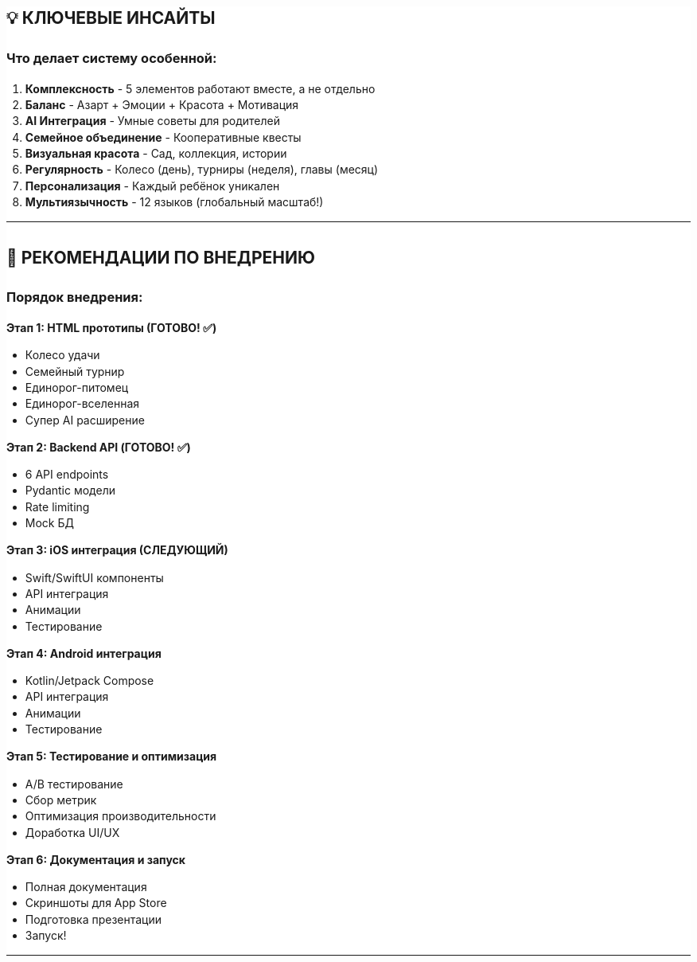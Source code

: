 
## 💡 КЛЮЧЕВЫЕ ИНСАЙТЫ

### Что делает систему особенной:

1. **Комплексность** - 5 элементов работают вместе, а не отдельно
2. **Баланс** - Азарт + Эмоции + Красота + Мотивация
3. **AI Интеграция** - Умные советы для родителей
4. **Семейное объединение** - Кооперативные квесты
5. **Визуальная красота** - Сад, коллекция, истории
6. **Регулярность** - Колесо (день), турниры (неделя), главы (месяц)
7. **Персонализация** - Каждый ребёнок уникален
8. **Мультиязычность** - 12 языков (глобальный масштаб!)

---

## 🎯 РЕКОМЕНДАЦИИ ПО ВНЕДРЕНИЮ

### Порядок внедрения:

**Этап 1: HTML прототипы (ГОТОВО! ✅)**
- Колесо удачи
- Семейный турнир
- Единорог-питомец
- Единорог-вселенная
- Супер AI расширение

**Этап 2: Backend API (ГОТОВО! ✅)**
- 6 API endpoints
- Pydantic модели
- Rate limiting
- Mock БД

**Этап 3: iOS интеграция (СЛЕДУЮЩИЙ)**
- Swift/SwiftUI компоненты
- API интеграция
- Анимации
- Тестирование

**Этап 4: Android интеграция**
- Kotlin/Jetpack Compose
- API интеграция
- Анимации
- Тестирование

**Этап 5: Тестирование и оптимизация**
- A/B тестирование
- Сбор метрик
- Оптимизация производительности
- Доработка UI/UX

**Этап 6: Документация и запуск**
- Полная документация
- Скриншоты для App Store
- Подготовка презентации
- Запуск!

---